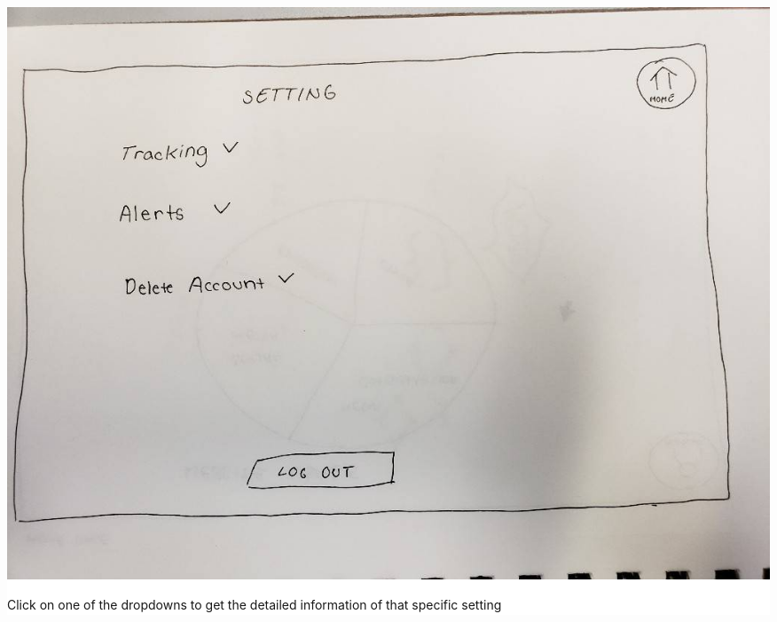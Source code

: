 <img src="milestone2Pictures/Proto-2-6.jpg">

Click on one of the dropdowns to get the detailed information of that specific setting
